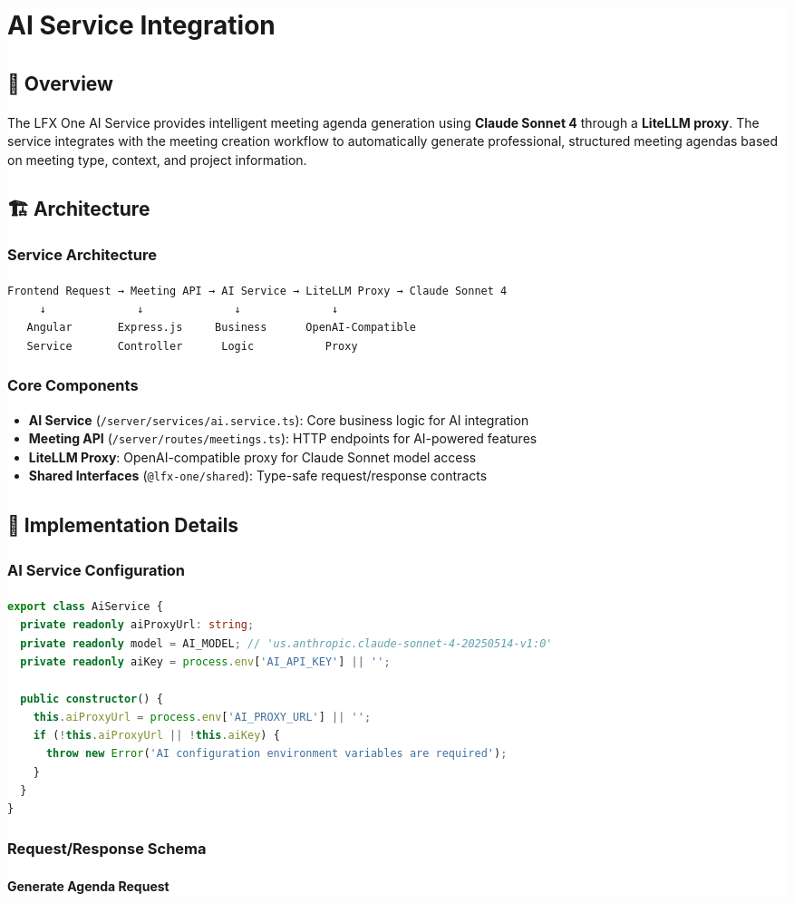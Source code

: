 # AI Service Integration

## 🤖 Overview

The LFX One AI Service provides intelligent meeting agenda generation using **Claude Sonnet 4** through a **LiteLLM proxy**. The service integrates with the meeting creation workflow to automatically generate professional, structured meeting agendas based on meeting type, context, and project information.

## 🏗 Architecture

### Service Architecture

```text
Frontend Request → Meeting API → AI Service → LiteLLM Proxy → Claude Sonnet 4
     ↓              ↓              ↓              ↓
   Angular       Express.js     Business      OpenAI-Compatible
   Service       Controller      Logic           Proxy
```

### Core Components

- **AI Service** (`/server/services/ai.service.ts`): Core business logic for AI integration
- **Meeting API** (`/server/routes/meetings.ts`): HTTP endpoints for AI-powered features
- **LiteLLM Proxy**: OpenAI-compatible proxy for Claude Sonnet model access
- **Shared Interfaces** (`@lfx-one/shared`): Type-safe request/response contracts

## 🔧 Implementation Details

### AI Service Configuration

```typescript
export class AiService {
  private readonly aiProxyUrl: string;
  private readonly model = AI_MODEL; // 'us.anthropic.claude-sonnet-4-20250514-v1:0'
  private readonly aiKey = process.env['AI_API_KEY'] || '';

  public constructor() {
    this.aiProxyUrl = process.env['AI_PROXY_URL'] || '';
    if (!this.aiProxyUrl || !this.aiKey) {
      throw new Error('AI configuration environment variables are required');
    }
  }
}
```

### Request/Response Schema

#### Generate Agenda Request
